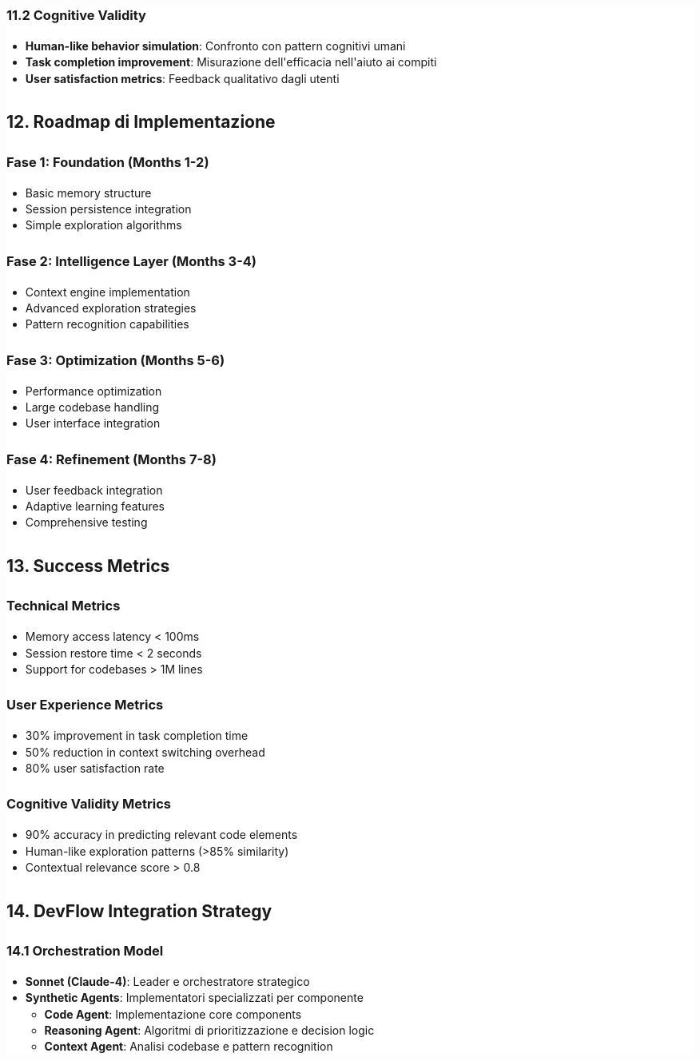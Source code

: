 ### 11.2 Cognitive Validity
- **Human-like behavior simulation**: Confronto con pattern cognitivi umani
- **Task completion improvement**: Misurazione dell'efficacia nell'aiuto ai compiti
- **User satisfaction metrics**: Feedback qualitativo dagli utenti

## 12. Roadmap di Implementazione

### Fase 1: Foundation (Months 1-2)
- Basic memory structure
- Session persistence integration
- Simple exploration algorithms

### Fase 2: Intelligence Layer (Months 3-4)
- Context engine implementation
- Advanced exploration strategies
- Pattern recognition capabilities

### Fase 3: Optimization (Months 5-6)
- Performance optimization
- Large codebase handling
- User interface integration

### Fase 4: Refinement (Months 7-8)
- User feedback integration
- Adaptive learning features
- Comprehensive testing

## 13. Success Metrics

### Technical Metrics
- Memory access latency < 100ms
- Session restore time < 2 seconds
- Support for codebases > 1M lines

### User Experience Metrics
- 30% improvement in task completion time
- 50% reduction in context switching overhead
- 80% user satisfaction rate

### Cognitive Validity Metrics
- 90% accuracy in predicting relevant code elements
- Human-like exploration patterns (>85% similarity)
- Contextual relevance score > 0.8

## 14. DevFlow Integration Strategy

### 14.1 Orchestration Model
- **Sonnet (Claude-4)**: Leader e orchestratore strategico
- **Synthetic Agents**: Implementatori specializzati per componente
  - **Code Agent**: Implementazione core components
  - **Reasoning Agent**: Algoritmi di prioritizzazione e decision logic
  - **Context Agent**: Analisi codebase e pattern recognition
